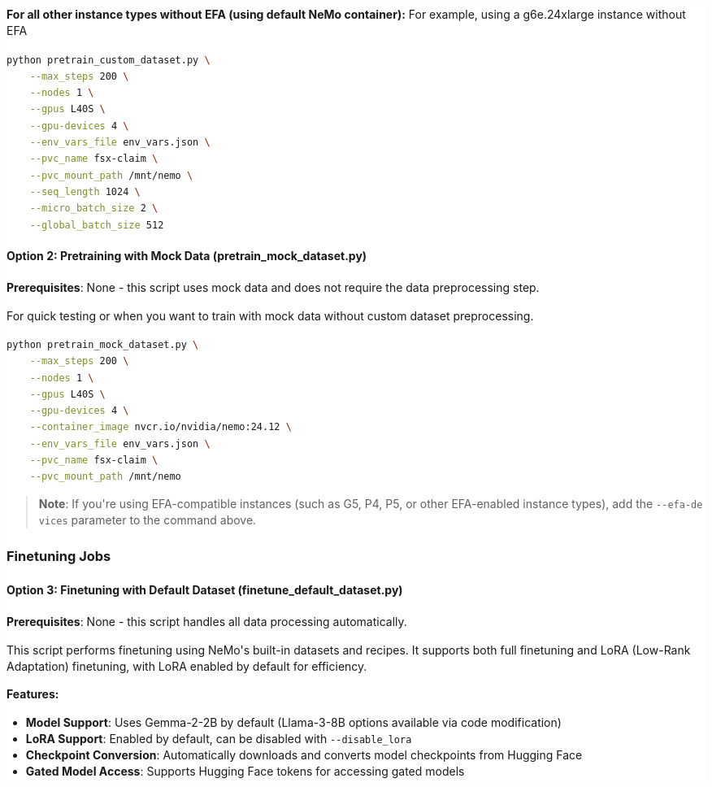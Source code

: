 **For all other instance types without EFA (using default NeMo container):**
For example, using a g6e.24xlarge instance without EFA
```bash
python pretrain_custom_dataset.py \
    --max_steps 200 \
    --nodes 1 \
    --gpus L40S \
    --gpu-devices 4 \
    --env_vars_file env_vars.json \
    --pvc_name fsx-claim \
    --pvc_mount_path /mnt/nemo \
    --seq_length 1024 \
    --micro_batch_size 2 \
    --global_batch_size 512
```

#### Option 2: Pretraining with Mock Data (pretrain_mock_dataset.py)

**Prerequisites**: None - this script uses mock data and does not require the data preprocessing step.

For quick testing or when you want to train with mock data without custom dataset preprocessing.

```bash
python pretrain_mock_dataset.py \
    --max_steps 200 \
    --nodes 1 \
    --gpus L40S \
    --gpu-devices 4 \
    --container_image nvcr.io/nvidia/nemo:24.12 \
    --env_vars_file env_vars.json \
    --pvc_name fsx-claim \
    --pvc_mount_path /mnt/nemo
```

> **Note**: If you're using EFA-compatible instances (such as G5, P4, P5, or other EFA-enabled instance types), add the `--efa-devices` parameter to the command above.

### Finetuning Jobs

#### Option 3: Finetuning with Default Dataset (finetune_default_dataset.py)

**Prerequisites**: None - this script handles all data processing automatically.

This script performs finetuning using NeMo's built-in datasets and recipes. It supports both full finetuning and LoRA (Low-Rank Adaptation) finetuning, with LoRA enabled by default for efficiency.

**Features:**
- **Model Support**: Uses Gemma-2-2B by default (Llama-3-8B options available via code modification)
- **LoRA Support**: Enabled by default, can be disabled with `--disable_lora`
- **Checkpoint Conversion**: Automatically downloads and converts model checkpoints from Hugging Face
- **Gated Model Access**: Supports Hugging Face tokens for accessing gated models
